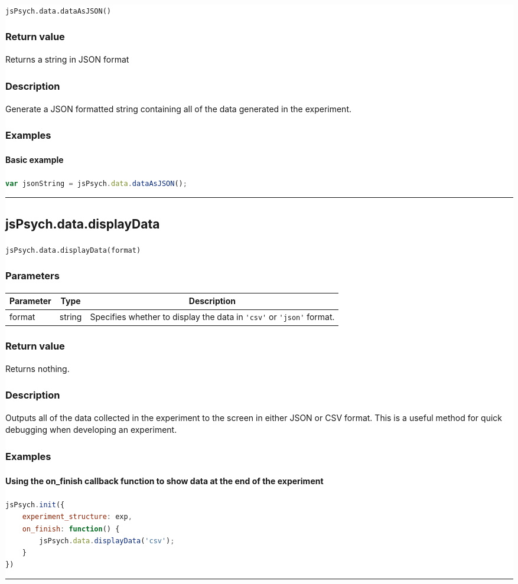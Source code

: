 ```
jsPsych.data.dataAsJSON()
```

### Return value

Returns a string in JSON format

### Description

Generate a JSON formatted string containing all of the data generated in the experiment.

### Examples

#### Basic example
```javascript
var jsonString = jsPsych.data.dataAsJSON();
```


---
## jsPsych.data.displayData

```
jsPsych.data.displayData(format)
```

### Parameters

Parameter | Type | Description
----------|------|------------
format | string | Specifies whether to display the data in `'csv'` or `'json'` format.

### Return value

Returns nothing.

### Description

Outputs all of the data collected in the experiment to the screen in either JSON or CSV format. This is a useful method for quick debugging when developing an experiment.

### Examples

#### Using the on_finish callback function to show data at the end of the experiment
```javascript
jsPsych.init({
	experiment_structure: exp,
	on_finish: function() {
		jsPsych.data.displayData('csv');
	}
})
```

---